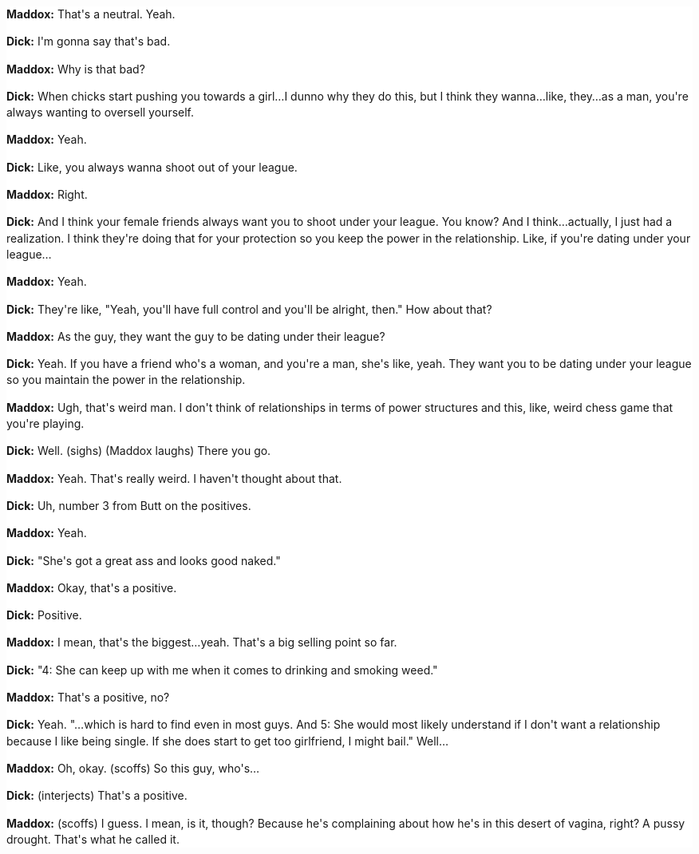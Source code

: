 **Maddox:** That's a neutral. Yeah.

**Dick:** I'm gonna say that's bad.

**Maddox:** Why is that bad?

**Dick:** When chicks start pushing you towards a girl…I dunno why they do this, but I think they wanna…like, they…as a man, you're always wanting to oversell yourself.

**Maddox:** Yeah.

**Dick:** Like, you always wanna shoot out of your league.

**Maddox:** Right.

**Dick:** And I think your female friends always want you to shoot under your league. You know? And I think…actually, I just had a realization. I think they're doing that for your protection so you keep the power in the relationship. Like, if you're dating under your league…

**Maddox:** Yeah.

**Dick:** They're like, "Yeah, you'll have full control and you'll be alright, then." How about that?

**Maddox:** As the guy, they want the guy to be dating under their league?

**Dick:** Yeah. If you have a friend who's a woman, and you're a man, she's like, yeah. They want you to be dating under your league so you maintain the power in the relationship.

**Maddox:** Ugh, that's weird man. I don't think of relationships in terms of power structures and this, like, weird chess game that you're playing.

**Dick:** Well. (sighs) (Maddox laughs) There you go.

**Maddox:** Yeah. That's really weird. I haven't thought about that.

**Dick:** Uh, number 3 from Butt on the positives.

**Maddox:** Yeah.

**Dick:** "She's got a great ass and looks good naked."

**Maddox:** Okay, that's a positive.

**Dick:** Positive.

**Maddox:** I mean, that's the biggest…yeah. That's a big selling point so far.

**Dick:** "4: She can keep up with me when it comes to drinking and smoking weed."

**Maddox:** That's a positive, no?

**Dick:** Yeah. "…which is hard to find even in most guys. And 5: She would most likely understand if I don't want a relationship because I like being single. If she does start to get too girlfriend, I might bail." Well…

**Maddox:** Oh, okay. (scoffs) So this guy, who's…

**Dick:** (interjects) That's a positive.

**Maddox:** (scoffs) I guess. I mean, is it, though? Because he's complaining about how he's in this desert of vagina, right? A pussy drought. That's what he called it.
